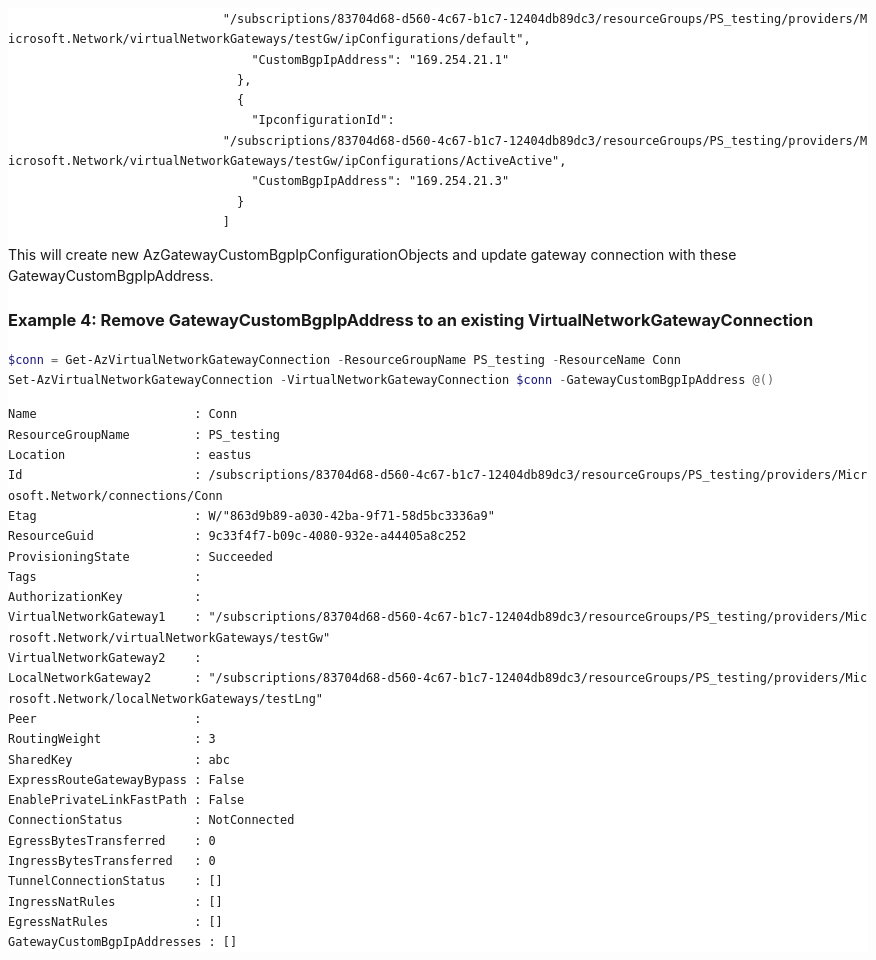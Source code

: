 ```output
                              "/subscriptions/83704d68-d560-4c67-b1c7-12404db89dc3/resourceGroups/PS_testing/providers/Microsoft.Network/virtualNetworkGateways/testGw/ipConfigurations/default",
                                  "CustomBgpIpAddress": "169.254.21.1"
                                },
                                {
                                  "IpconfigurationId":
                              "/subscriptions/83704d68-d560-4c67-b1c7-12404db89dc3/resourceGroups/PS_testing/providers/Microsoft.Network/virtualNetworkGateways/testGw/ipConfigurations/ActiveActive",
                                  "CustomBgpIpAddress": "169.254.21.3"
                                }
                              ]
```

This will create new AzGatewayCustomBgpIpConfigurationObjects and update gateway connection with these GatewayCustomBgpIpAddress.

### Example 4: Remove GatewayCustomBgpIpAddress to an existing VirtualNetworkGatewayConnection
```powershell
$conn = Get-AzVirtualNetworkGatewayConnection -ResourceGroupName PS_testing -ResourceName Conn
Set-AzVirtualNetworkGatewayConnection -VirtualNetworkGatewayConnection $conn -GatewayCustomBgpIpAddress @()
```

```output
Name                      : Conn
ResourceGroupName         : PS_testing
Location                  : eastus
Id                        : /subscriptions/83704d68-d560-4c67-b1c7-12404db89dc3/resourceGroups/PS_testing/providers/Microsoft.Network/connections/Conn
Etag                      : W/"863d9b89-a030-42ba-9f71-58d5bc3336a9"
ResourceGuid              : 9c33f4f7-b09c-4080-932e-a44405a8c252
ProvisioningState         : Succeeded
Tags                      :
AuthorizationKey          :
VirtualNetworkGateway1    : "/subscriptions/83704d68-d560-4c67-b1c7-12404db89dc3/resourceGroups/PS_testing/providers/Microsoft.Network/virtualNetworkGateways/testGw"
VirtualNetworkGateway2    :
LocalNetworkGateway2      : "/subscriptions/83704d68-d560-4c67-b1c7-12404db89dc3/resourceGroups/PS_testing/providers/Microsoft.Network/localNetworkGateways/testLng"
Peer                      :
RoutingWeight             : 3
SharedKey                 : abc
ExpressRouteGatewayBypass : False
EnablePrivateLinkFastPath : False
ConnectionStatus          : NotConnected
EgressBytesTransferred    : 0
IngressBytesTransferred   : 0
TunnelConnectionStatus    : []
IngressNatRules           : []
EgressNatRules            : []
GatewayCustomBgpIpAddresses : []
```
